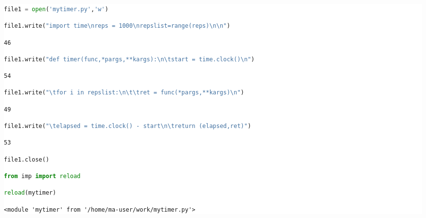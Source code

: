 
```python
file1 = open('mytimer.py','w')
```


```python
file1.write("import time\nreps = 1000\nrepslist=range(reps)\n\n")
```




    46




```python
file1.write("def timer(func,*pargs,**kargs):\n\tstart = time.clock()\n")
```




    54




```python
file1.write("\tfor i in repslist:\n\t\tret = func(*pargs,**kargs)\n")
```




    49




```python
file1.write("\telapsed = time.clock() - start\n\treturn (elapsed,ret)")
```




    53




```python
file1.close()
```


```python
from imp import reload
```


```python
reload(mytimer)
```




    <module 'mytimer' from '/home/ma-user/work/mytimer.py'>


